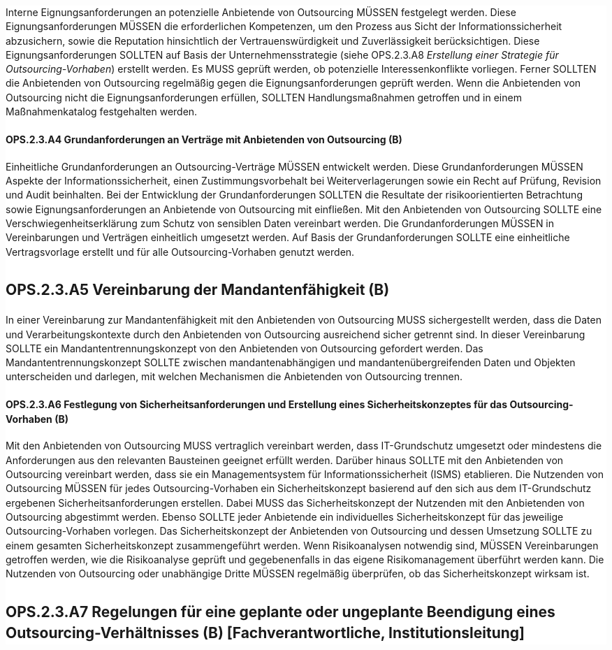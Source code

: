 Interne Eignungsanforderungen an potenzielle Anbietende von Outsourcing MÜSSEN festgelegt werden. Diese Eignungsanforderungen MÜSSEN die erforderlichen Kompetenzen, um den Prozess aus Sicht der Informationssicherheit abzusichern, sowie die Reputation hinsichtlich der Vertrauenswürdigkeit und Zuverlässigkeit berücksichtigen. Diese Eignungsanforderungen SOLLTEN auf Basis der Unternehmensstrategie (siehe OPS.2.3.A8 *Erstellung einer Strategie für Outsourcing-Vorhaben*) erstellt werden. Es MUSS geprüft werden, ob potenzielle Interessenkonflikte vorliegen. Ferner SOLLTEN die Anbietenden von Outsourcing regelmäßig gegen die Eignungsanforderungen geprüft werden. Wenn die Anbietenden von Outsourcing nicht die Eignungsanforderungen erfüllen, SOLLTEN Handlungsmaßnahmen getroffen und in einem Maßnahmenkatalog festgehalten werden.

#### **OPS.2.3.A4 Grundanforderungen an Verträge mit Anbietenden von Outsourcing (B)**

Einheitliche Grundanforderungen an Outsourcing-Verträge MÜSSEN entwickelt werden. Diese Grundanforderungen MÜSSEN Aspekte der Informationssicherheit, einen Zustimmungsvorbehalt bei Weiterverlagerungen sowie ein Recht auf Prüfung, Revision und Audit beinhalten. Bei der Entwicklung der Grundanforderungen SOLLTEN die Resultate der risikoorientierten Betrachtung sowie Eignungsanforderungen an Anbietende von Outsourcing mit einfließen. Mit den Anbietenden von Outsourcing SOLLTE eine Verschwiegenheitserklärung zum Schutz von sensiblen Daten vereinbart werden. Die Grundanforderungen MÜSSEN in Vereinbarungen und Verträgen einheitlich umgesetzt werden. Auf Basis der Grundanforderungen SOLLTE eine einheitliche Vertragsvorlage erstellt und für alle Outsourcing-Vorhaben genutzt werden.

## **OPS.2.3.A5 Vereinbarung der Mandantenfähigkeit (B)**

In einer Vereinbarung zur Mandantenfähigkeit mit den Anbietenden von Outsourcing MUSS sichergestellt werden, dass die Daten und Verarbeitungskontexte durch den Anbietenden von Outsourcing ausreichend sicher getrennt sind. In dieser Vereinbarung SOLLTE ein Mandantentrennungskonzept von den Anbietenden von Outsourcing gefordert werden. Das Mandantentrennungskonzept SOLLTE zwischen mandantenabhängigen und mandantenübergreifenden Daten und Objekten unterscheiden und darlegen, mit welchen Mechanismen die Anbietenden von Outsourcing trennen.

#### **OPS.2.3.A6 Festlegung von Sicherheitsanforderungen und Erstellung eines Sicherheitskonzeptes für das Outsourcing-Vorhaben (B)**

Mit den Anbietenden von Outsourcing MUSS vertraglich vereinbart werden, dass IT-Grundschutz umgesetzt oder mindestens die Anforderungen aus den relevanten Bausteinen geeignet erfüllt werden. Darüber hinaus SOLLTE mit den Anbietenden von Outsourcing vereinbart werden, dass sie ein Managementsystem für Informationssicherheit (ISMS) etablieren. Die Nutzenden von Outsourcing MÜSSEN für jedes Outsourcing-Vorhaben ein Sicherheitskonzept basierend auf den sich aus dem IT-Grundschutz ergebenen Sicherheitsanforderungen erstellen. Dabei MUSS das Sicherheitskonzept der Nutzenden mit den Anbietenden von Outsourcing abgestimmt werden. Ebenso SOLLTE jeder Anbietende ein individuelles Sicherheitskonzept für das jeweilige Outsourcing-Vorhaben vorlegen. Das Sicherheitskonzept der Anbietenden von Outsourcing und dessen Umsetzung SOLLTE zu einem gesamten Sicherheitskonzept zusammengeführt werden. Wenn Risikoanalysen notwendig sind, MÜSSEN Vereinbarungen getroffen werden, wie die Risikoanalyse geprüft und gegebenenfalls in das eigene Risikomanagement überführt werden kann. Die Nutzenden von Outsourcing oder unabhängige Dritte MÜSSEN regelmäßig überprüfen, ob das Sicherheitskonzept wirksam ist.

## **OPS.2.3.A7 Regelungen für eine geplante oder ungeplante Beendigung eines Outsourcing-Verhältnisses (B) [Fachverantwortliche, Institutionsleitung]**
